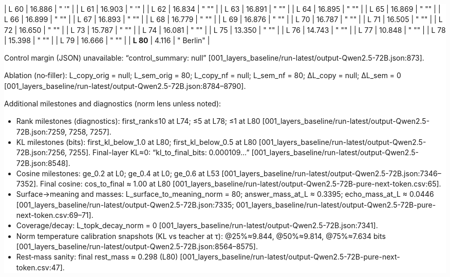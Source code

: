 | L 60 | 16.886 | " '" |
| L 61 | 16.903 | " '" |
| L 62 | 16.834 | " "" |
| L 63 | 16.891 | " "" |
| L 64 | 16.895 | " "" |
| L 65 | 16.869 | " "" |
| L 66 | 16.899 | " "" |
| L 67 | 16.893 | " "" |
| L 68 | 16.779 | " "" |
| L 69 | 16.876 | " "" |
| L 70 | 16.787 | " "" |
| L 71 | 16.505 | " "" |
| L 72 | 16.650 | " "" |
| L 73 | 15.787 | " "" |
| L 74 | 16.081 | " "" |
| L 75 | 13.350 | " "" |
| L 76 | 14.743 | " "" |
| L 77 | 10.848 | " "" |
| L 78 | 15.398 | " "" |
| L 79 | 16.666 | " "" |
| **L 80** | 4.116 | " Berlin" |

Control margin (JSON) unavailable: “control_summary: null” [001_layers_baseline/run-latest/output-Qwen2.5-72B.json:873].

Ablation (no‑filler): L_copy_orig = null; L_sem_orig = 80; L_copy_nf = null; L_sem_nf = 80; ΔL_copy = null; ΔL_sem = 0 [001_layers_baseline/run-latest/output-Qwen2.5-72B.json:8784–8790].

Additional milestones and diagnostics (norm lens unless noted):
- Rank milestones (diagnostics): first_rank≤10 at L74; ≤5 at L78; ≤1 at L80 [001_layers_baseline/run-latest/output-Qwen2.5-72B.json:7259, 7258, 7257].
- KL milestones (bits): first_kl_below_1.0 at L80; first_kl_below_0.5 at L80 [001_layers_baseline/run-latest/output-Qwen2.5-72B.json:7256, 7255]. Final-layer KL≈0: “kl_to_final_bits: 0.000109…” [001_layers_baseline/run-latest/output-Qwen2.5-72B.json:8548].
- Cosine milestones: ge_0.2 at L0; ge_0.4 at L0; ge_0.6 at L53 [001_layers_baseline/run-latest/output-Qwen2.5-72B.json:7346–7352]. Final cosine: cos_to_final ≈ 1.00 at L80 [001_layers_baseline/run-latest/output-Qwen2.5-72B-pure-next-token.csv:65].
- Surface→meaning and masses: L_surface_to_meaning_norm = 80; answer_mass_at_L ≈ 0.3395; echo_mass_at_L ≈ 0.0446 [001_layers_baseline/run-latest/output-Qwen2.5-72B.json:7335; 001_layers_baseline/run-latest/output-Qwen2.5-72B-pure-next-token.csv:69–71].
- Coverage/decay: L_topk_decay_norm = 0 [001_layers_baseline/run-latest/output-Qwen2.5-72B.json:7341].
- Norm temperature calibration snapshots (KL vs teacher at τ): @25%≈9.844, @50%≈9.814, @75%≈7.634 bits [001_layers_baseline/run-latest/output-Qwen2.5-72B.json:8564–8575].
- Rest‑mass sanity: final rest_mass ≈ 0.298 (L80) [001_layers_baseline/run-latest/output-Qwen2.5-72B-pure-next-token.csv:47].
